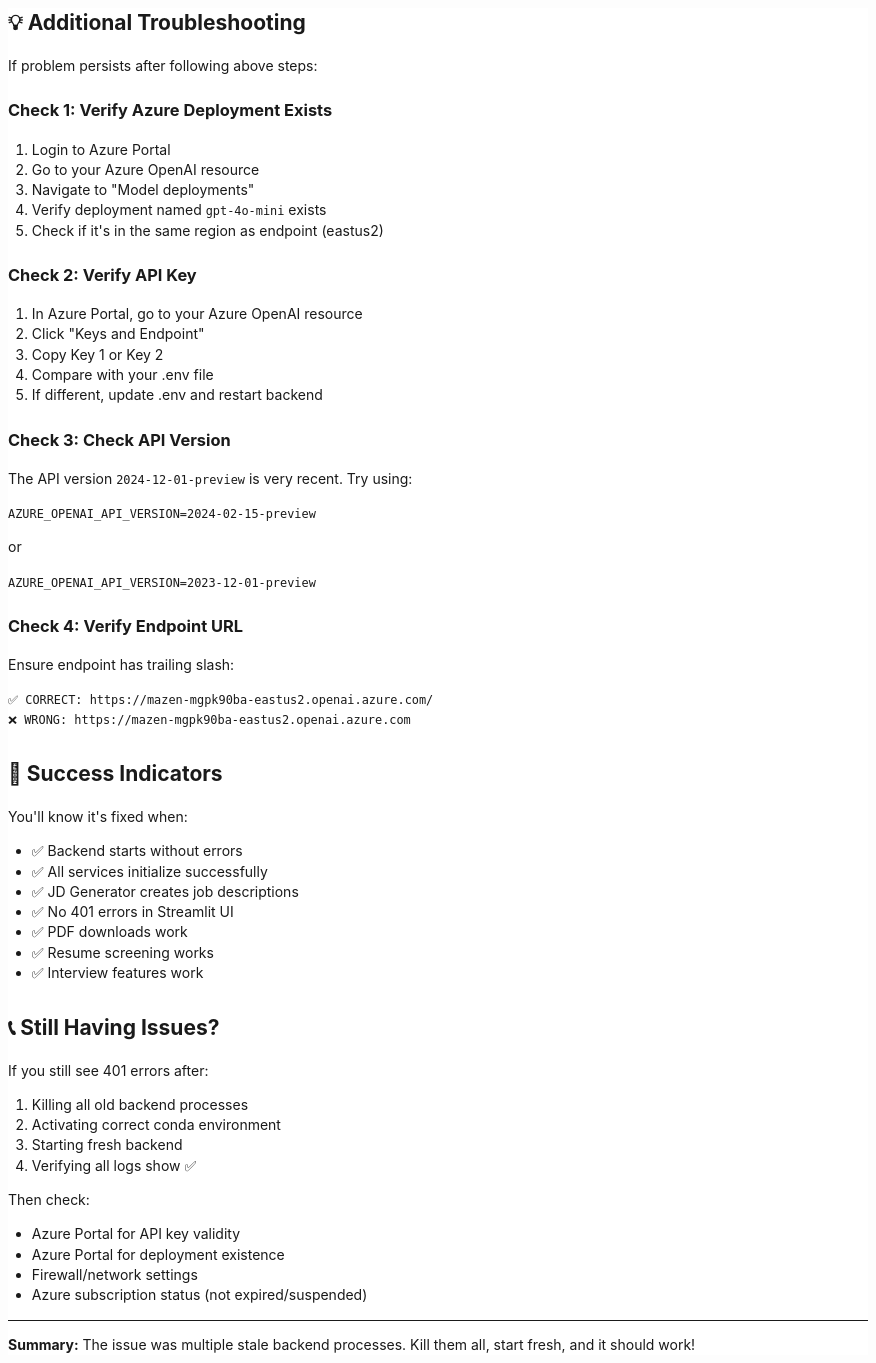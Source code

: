 ## 💡 Additional Troubleshooting

If problem persists after following above steps:

### Check 1: Verify Azure Deployment Exists
1. Login to Azure Portal
2. Go to your Azure OpenAI resource
3. Navigate to "Model deployments"
4. Verify deployment named `gpt-4o-mini` exists
5. Check if it's in the same region as endpoint (eastus2)

### Check 2: Verify API Key
1. In Azure Portal, go to your Azure OpenAI resource
2. Click "Keys and Endpoint"
3. Copy Key 1 or Key 2
4. Compare with your .env file
5. If different, update .env and restart backend

### Check 3: Check API Version
The API version `2024-12-01-preview` is very recent. Try using:
```
AZURE_OPENAI_API_VERSION=2024-02-15-preview
```
or
```
AZURE_OPENAI_API_VERSION=2023-12-01-preview
```

### Check 4: Verify Endpoint URL
Ensure endpoint has trailing slash:
```
✅ CORRECT: https://mazen-mgpk90ba-eastus2.openai.azure.com/
❌ WRONG: https://mazen-mgpk90ba-eastus2.openai.azure.com
```

## 🎉 Success Indicators

You'll know it's fixed when:
- ✅ Backend starts without errors
- ✅ All services initialize successfully
- ✅ JD Generator creates job descriptions
- ✅ No 401 errors in Streamlit UI
- ✅ PDF downloads work
- ✅ Resume screening works
- ✅ Interview features work

## 📞 Still Having Issues?

If you still see 401 errors after:
1. Killing all old backend processes
2. Activating correct conda environment
3. Starting fresh backend
4. Verifying all logs show ✅

Then check:
- Azure Portal for API key validity
- Azure Portal for deployment existence
- Firewall/network settings
- Azure subscription status (not expired/suspended)

---

**Summary:** The issue was multiple stale backend processes. Kill them all, start fresh, and it should work!

